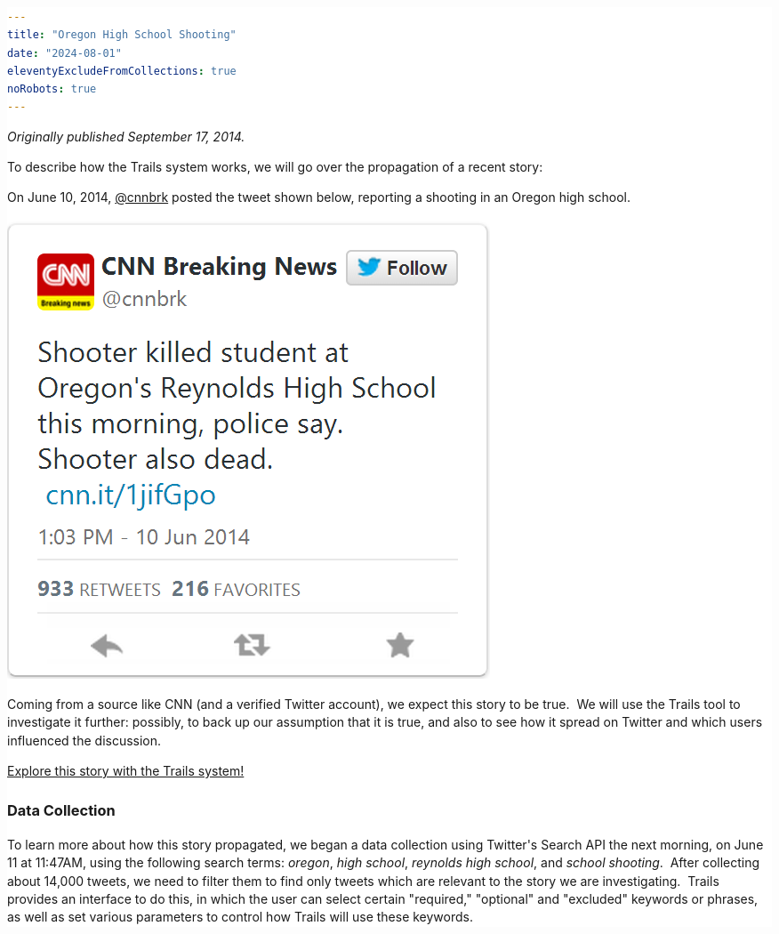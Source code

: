 ```yaml
---
title: "Oregon High School Shooting"
date: "2024-08-01"
eleventyExcludeFromCollections: true
noRobots: true
---
```


_Originally published September 17, 2014._

To describe how the Trails system works, we will go over the propagation of a recent story:

On June 10, 2014, [@cnnbrk](https://twitter.com/cnnbrk/) posted the tweet shown below, reporting a shooting in an Oregon high school.

[![Shooter killed student at Oregon's Reynolds High School this morning, police say. Shooter also dead. cnn.it/1jiGpo](images/cnnbrk.png)](https://twitter.com/cnnbrk/statuses/476409439252381696)

Coming from a source like CNN (and a verified Twitter account), we expect this story to be true.  We will use the Trails tool to investigate it further: possibly, to back up our assumption that it is true, and also to see how it spread on Twitter and which users influenced the discussion.

[Explore this story with the Trails system!](http://twittertrails.wellesley.edu/~trails/stories/investigate.php?id=1746574)

### **Data Collection**

To learn more about how this story propagated, we began a data collection using Twitter's Search API the next morning, on June 11 at 11:47AM, using the following search terms: *oregon*, *high school*, *reynolds high school*, and *school shooting*.  After collecting about 14,000 tweets, we need to filter them to find only tweets which are relevant to the story we are investigating.  Trails provides an interface to do this, in which the user can select certain "required," "optional" and "excluded" keywords or phrases, as well as set various parameters to control how Trails will use these keywords.
